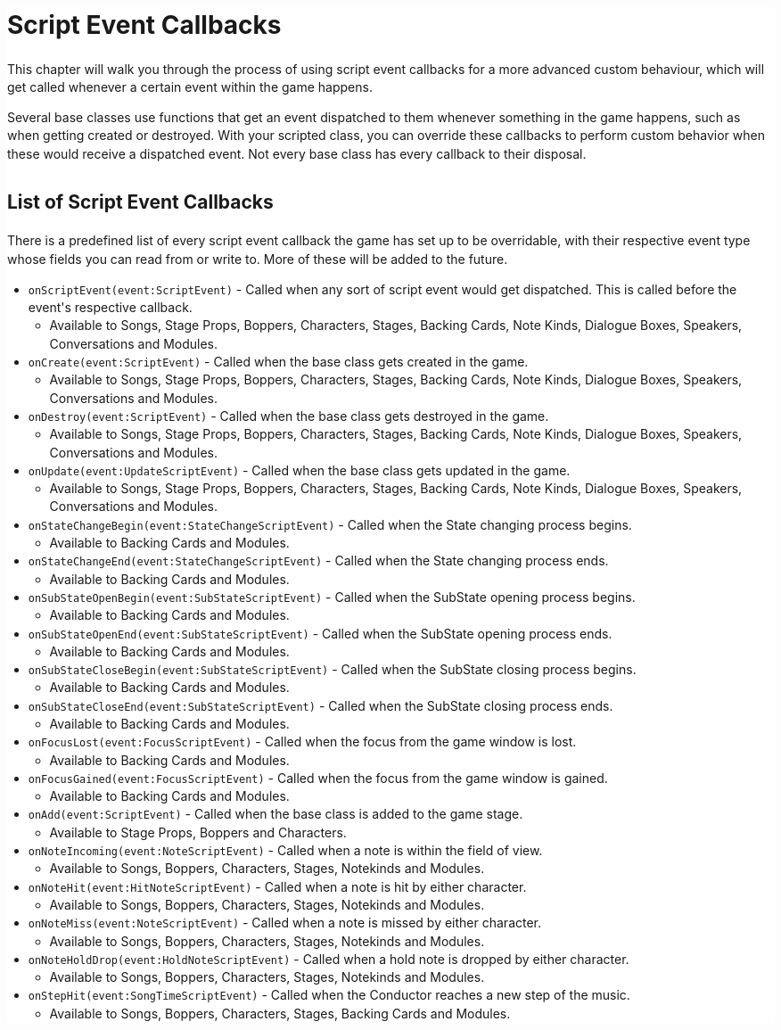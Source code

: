 [tags]: / "advanced,hscript"

# Script Event Callbacks

This chapter will walk you through the process of using script event callbacks for a more advanced custom behaviour, which will get called whenever a certain event within the game happens.

Several base classes use functions that get an event dispatched to them whenever something in the game happens, such as when getting created or destroyed. With your scripted class, you can override these callbacks to perform custom behavior when these would receive a dispatched event. Not every base class has every callback to their disposal.

## List of Script Event Callbacks

There is a predefined list of every script event callback the game has set up to be overridable, with their respective event type whose fields you can read from or write to. More of these will be added to the future.

- `onScriptEvent(event:ScriptEvent)` - Called when any sort of script event would get dispatched. This is called before the event's respective callback.
    - Available to Songs, Stage Props, Boppers, Characters, Stages, Backing Cards, Note Kinds, Dialogue Boxes, Speakers, Conversations and Modules.
- `onCreate(event:ScriptEvent)` - Called when the base class gets created in the game.
    - Available to Songs, Stage Props, Boppers, Characters, Stages, Backing Cards, Note Kinds, Dialogue Boxes, Speakers, Conversations and Modules.
- `onDestroy(event:ScriptEvent)` - Called when the base class gets destroyed in the game.
    - Available to Songs, Stage Props, Boppers, Characters, Stages, Backing Cards, Note Kinds, Dialogue Boxes, Speakers, Conversations and Modules.
- `onUpdate(event:UpdateScriptEvent)` - Called when the base class gets updated in the game.
    - Available to Songs, Stage Props, Boppers, Characters, Stages, Backing Cards, Note Kinds, Dialogue Boxes, Speakers, Conversations and Modules.
- `onStateChangeBegin(event:StateChangeScriptEvent)` - Called when the State changing process begins.
    - Available to Backing Cards and Modules.
- `onStateChangeEnd(event:StateChangeScriptEvent)` - Called when the State changing process ends.
    - Available to Backing Cards and Modules.
- `onSubStateOpenBegin(event:SubStateScriptEvent)` - Called when the SubState opening process begins.
    - Available to Backing Cards and Modules.
- `onSubStateOpenEnd(event:SubStateScriptEvent)` - Called when the SubState opening process ends.
    - Available to Backing Cards and Modules.
- `onSubStateCloseBegin(event:SubStateScriptEvent)` - Called when the SubState closing process begins.
    - Available to Backing Cards and Modules.
- `onSubStateCloseEnd(event:SubStateScriptEvent)` - Called when the SubState closing process ends.
    - Available to Backing Cards and Modules.
- `onFocusLost(event:FocusScriptEvent)` - Called when the focus from the game window is lost.
    - Available to Backing Cards and Modules.
- `onFocusGained(event:FocusScriptEvent)` - Called when the focus from the game window is gained.
    - Available to Backing Cards and Modules.
- `onAdd(event:ScriptEvent)` - Called when the base class is added to the game stage.
    - Available to Stage Props, Boppers and Characters.
- `onNoteIncoming(event:NoteScriptEvent)` - Called when a note is within the field of view.
    - Available to Songs, Boppers, Characters, Stages, Notekinds and Modules.
- `onNoteHit(event:HitNoteScriptEvent)` - Called when a note is hit by either character.
    - Available to Songs, Boppers, Characters, Stages, Notekinds and Modules.
- `onNoteMiss(event:NoteScriptEvent)` - Called when a note is missed by either character. 
    - Available to Songs, Boppers, Characters, Stages, Notekinds and Modules.
- `onNoteHoldDrop(event:HoldNoteScriptEvent)` - Called when a hold note is dropped by either character.
    - Available to Songs, Boppers, Characters, Stages, Notekinds and Modules.
- `onStepHit(event:SongTimeScriptEvent)` - Called when the Conductor reaches a new step of the music.
    - Available to Songs, Boppers, Characters, Stages, Backing Cards and Modules. 

[^darnell]: <https://github.com/FunkinCrew/funkin.assets/blob/main/preload/scripts/songs/darnell.hxc>
[^bf-christmas]: <https://github.com/FunkinCrew/funkin.assets/blob/main/preload/scripts/characters/bf-christmas.hxc>